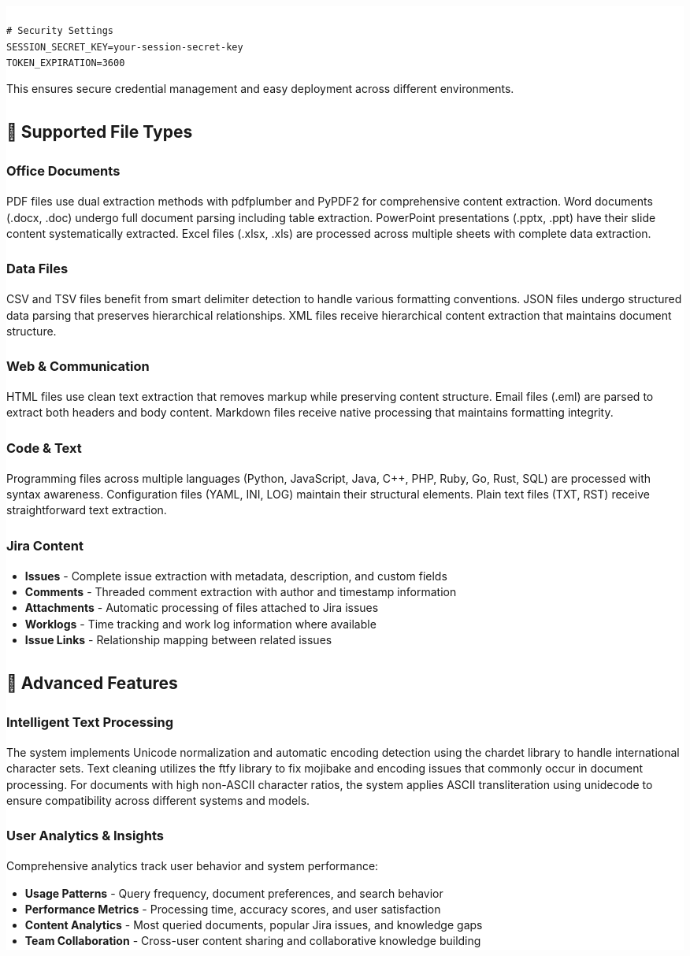 ```env

# Security Settings
SESSION_SECRET_KEY=your-session-secret-key
TOKEN_EXPIRATION=3600
```

This ensures secure credential management and easy deployment across different environments.

## 📁 Supported File Types

### **Office Documents**
PDF files use dual extraction methods with pdfplumber and PyPDF2 for comprehensive content extraction. Word documents (.docx, .doc) undergo full document parsing including table extraction. PowerPoint presentations (.pptx, .ppt) have their slide content systematically extracted. Excel files (.xlsx, .xls) are processed across multiple sheets with complete data extraction.

### **Data Files**
CSV and TSV files benefit from smart delimiter detection to handle various formatting conventions. JSON files undergo structured data parsing that preserves hierarchical relationships. XML files receive hierarchical content extraction that maintains document structure.

### **Web & Communication**
HTML files use clean text extraction that removes markup while preserving content structure. Email files (.eml) are parsed to extract both headers and body content. Markdown files receive native processing that maintains formatting integrity.

### **Code & Text**
Programming files across multiple languages (Python, JavaScript, Java, C++, PHP, Ruby, Go, Rust, SQL) are processed with syntax awareness. Configuration files (YAML, INI, LOG) maintain their structural elements. Plain text files (TXT, RST) receive straightforward text extraction.

### **Jira Content**
- **Issues** - Complete issue extraction with metadata, description, and custom fields
- **Comments** - Threaded comment extraction with author and timestamp information
- **Attachments** - Automatic processing of files attached to Jira issues
- **Worklogs** - Time tracking and work log information where available
- **Issue Links** - Relationship mapping between related issues

## 🔬 Advanced Features

### **Intelligent Text Processing**
The system implements Unicode normalization and automatic encoding detection using the chardet library to handle international character sets. Text cleaning utilizes the ftfy library to fix mojibake and encoding issues that commonly occur in document processing. For documents with high non-ASCII character ratios, the system applies ASCII transliteration using unidecode to ensure compatibility across different systems and models.

### **User Analytics & Insights**
Comprehensive analytics track user behavior and system performance:
- **Usage Patterns** - Query frequency, document preferences, and search behavior
- **Performance Metrics** - Processing time, accuracy scores, and user satisfaction
- **Content Analytics** - Most queried documents, popular Jira issues, and knowledge gaps
- **Team Collaboration** - Cross-user content sharing and collaborative knowledge building

